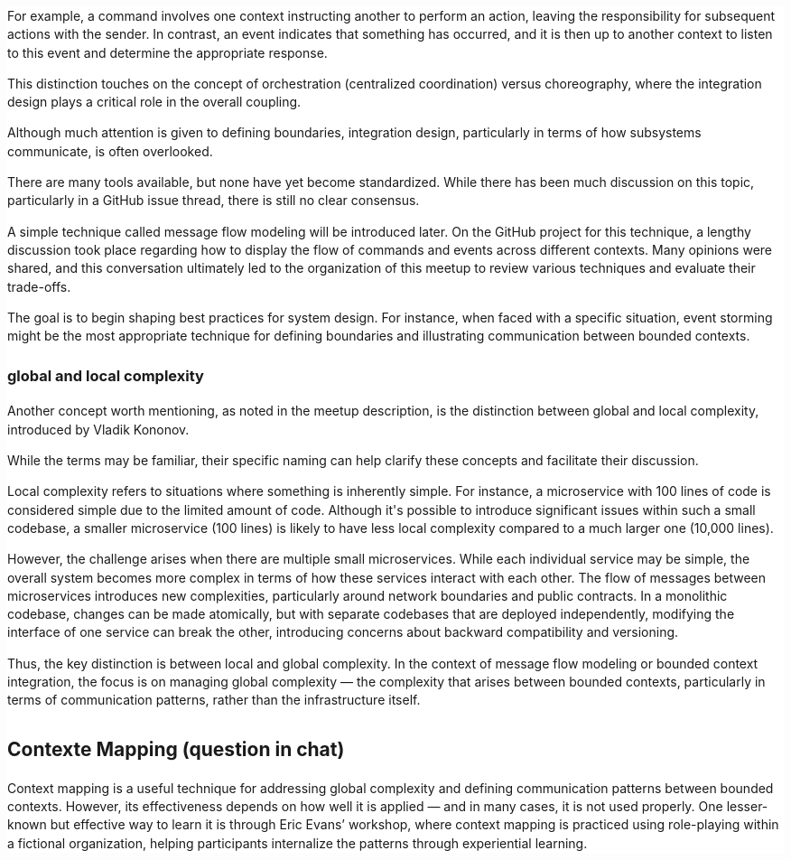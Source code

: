 For example, a command involves one context instructing another to perform an action, leaving the responsibility for subsequent actions with the sender. In contrast, an event indicates that something has occurred, and it is then up to another context to listen to this event and determine the appropriate response.

This distinction touches on the concept of orchestration (centralized coordination) versus choreography, where the integration design plays a critical role in the overall coupling.

Although much attention is given to defining boundaries, integration design, particularly in terms of how subsystems communicate, is often overlooked.

There are many tools available, but none have yet become standardized. While there has been much discussion on this topic, particularly in a GitHub issue thread, there is still no clear consensus.

A simple technique called message flow modeling will be introduced later. On the GitHub project for this technique, a lengthy discussion took place regarding how to display the flow of commands and events across different contexts. Many opinions were shared, and this conversation ultimately led to the organization of this meetup to review various techniques and evaluate their trade-offs.

The goal is to begin shaping best practices for system design. For instance, when faced with a specific situation, event storming might be the most appropriate technique for defining boundaries and illustrating communication between bounded contexts.

### global and local complexity

Another concept worth mentioning, as noted in the meetup description, is the distinction between global and local complexity, introduced by Vladik Kononov.

While the terms may be familiar, their specific naming can help clarify these concepts and facilitate their discussion.

Local complexity refers to situations where something is inherently simple. For instance, a microservice with 100 lines of code is considered simple due to the limited amount of code. Although it's possible to introduce significant issues within such a small codebase, a smaller microservice (100 lines) is likely to have less local complexity compared to a much larger one (10,000 lines).

However, the challenge arises when there are multiple small microservices. While each individual service may be simple, the overall system becomes more complex in terms of how these services interact with each other. The flow of messages between microservices introduces new complexities, particularly around network boundaries and public contracts. In a monolithic codebase, changes can be made atomically, but with separate codebases that are deployed independently, modifying the interface of one service can break the other, introducing concerns about backward compatibility and versioning.

Thus, the key distinction is between local and global complexity. In the context of message flow modeling or bounded context integration, the focus is on managing global complexity — the complexity that arises between bounded contexts, particularly in terms of communication patterns, rather than the infrastructure itself.

## Contexte Mapping (question in chat)

Context mapping is a useful technique for addressing global complexity and defining communication patterns between bounded contexts. However, its effectiveness depends on how well it is applied — and in many cases, it is not used properly. One lesser-known but effective way to learn it is through Eric Evans’ workshop, where context mapping is practiced using role-playing within a fictional organization, helping participants internalize the patterns through experiential learning.
